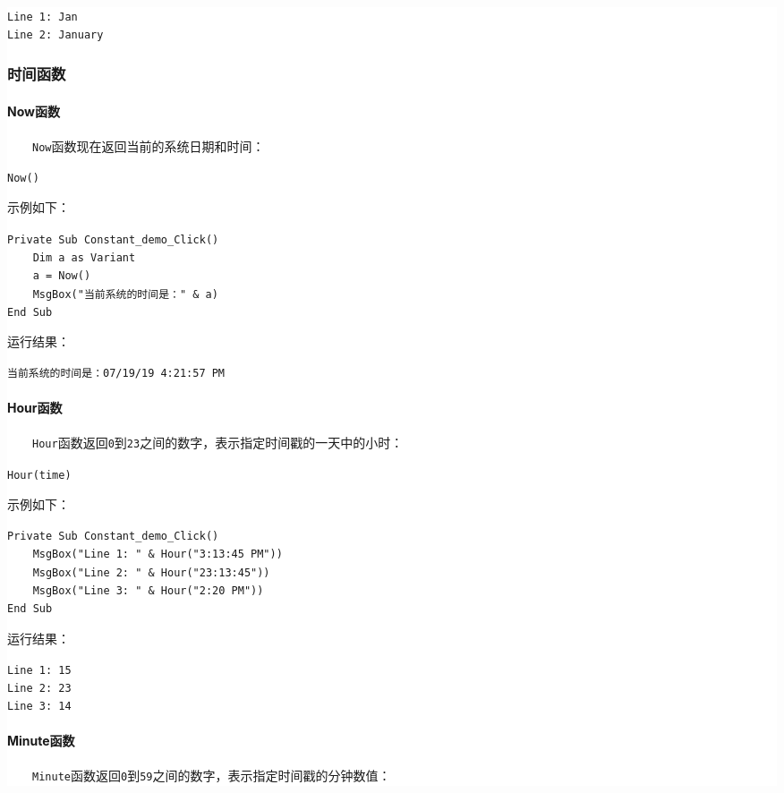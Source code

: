 ``` vbscript
Line 1: Jan
Line 2: January
```

### 时间函数

#### Now函数

&emsp;&emsp;`Now`函数现在返回当前的系统日期和时间：

``` vbscript
Now()
```

示例如下：

``` vbscript
Private Sub Constant_demo_Click()
    Dim a as Variant
    a = Now()
    MsgBox("当前系统的时间是：" & a)
End Sub
```

运行结果：

``` vbscript
当前系统的时间是：07/19/19 4:21:57 PM
```

#### Hour函数

&emsp;&emsp;`Hour`函数返回`0`到`23`之间的数字，表示指定时间戳的一天中的小时：

``` vbscript
Hour(time)
```

示例如下：

``` vbscript
Private Sub Constant_demo_Click()
    MsgBox("Line 1: " & Hour("3:13:45 PM"))
    MsgBox("Line 2: " & Hour("23:13:45"))
    MsgBox("Line 3: " & Hour("2:20 PM"))
End Sub
```

运行结果：

``` vbscript
Line 1: 15
Line 2: 23
Line 3: 14
```

#### Minute函数

&emsp;&emsp;`Minute`函数返回`0`到`59`之间的数字，表示指定时间戳的分钟数值：
